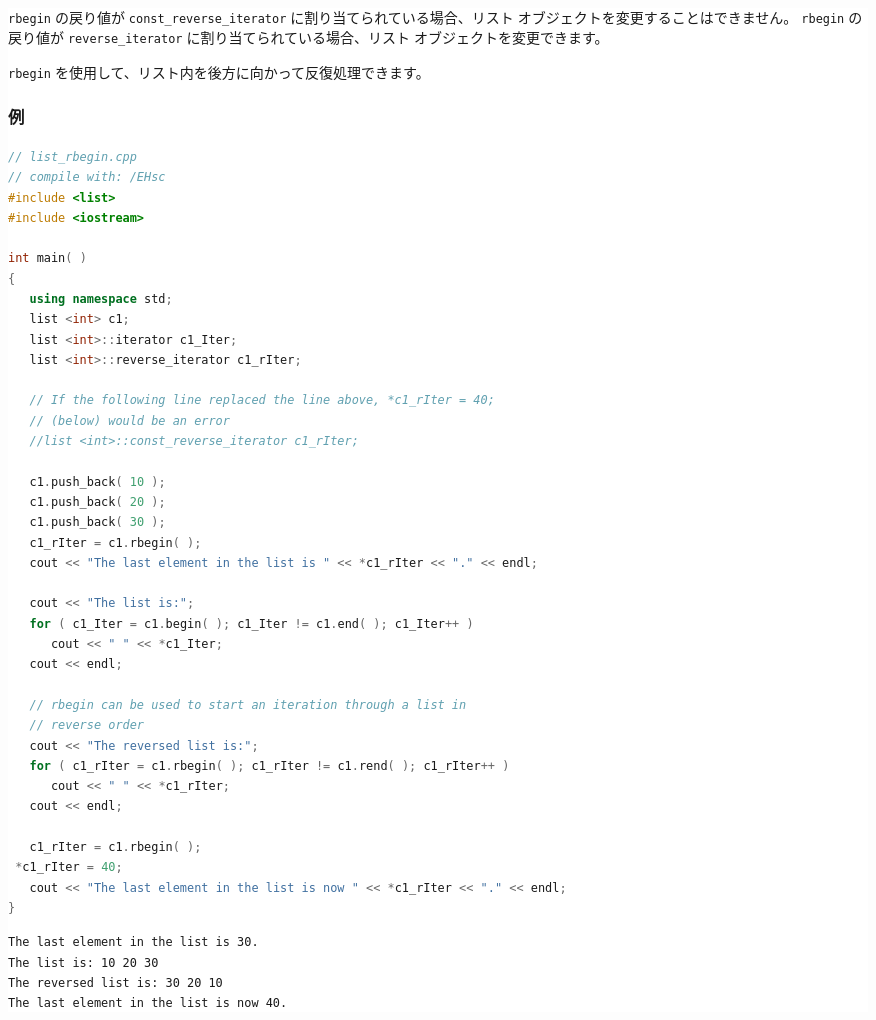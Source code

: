  `rbegin` の戻り値が `const_reverse_iterator` に割り当てられている場合、リスト オブジェクトを変更することはできません。 `rbegin` の戻り値が `reverse_iterator` に割り当てられている場合、リスト オブジェクトを変更できます。  
  
 `rbegin` を使用して、リスト内を後方に向かって反復処理できます。  
  
### <a name="example"></a>例  
  
```cpp  
// list_rbegin.cpp  
// compile with: /EHsc  
#include <list>  
#include <iostream>  
  
int main( )   
{  
   using namespace std;  
   list <int> c1;  
   list <int>::iterator c1_Iter;  
   list <int>::reverse_iterator c1_rIter;  
  
   // If the following line replaced the line above, *c1_rIter = 40;  
   // (below) would be an error  
   //list <int>::const_reverse_iterator c1_rIter;  
  
   c1.push_back( 10 );  
   c1.push_back( 20 );  
   c1.push_back( 30 );  
   c1_rIter = c1.rbegin( );  
   cout << "The last element in the list is " << *c1_rIter << "." << endl;  
  
   cout << "The list is:";  
   for ( c1_Iter = c1.begin( ); c1_Iter != c1.end( ); c1_Iter++ )  
      cout << " " << *c1_Iter;  
   cout << endl;  
  
   // rbegin can be used to start an iteration through a list in   
   // reverse order  
   cout << "The reversed list is:";  
   for ( c1_rIter = c1.rbegin( ); c1_rIter != c1.rend( ); c1_rIter++ )  
      cout << " " << *c1_rIter;  
   cout << endl;  
  
   c1_rIter = c1.rbegin( );  
 *c1_rIter = 40;  
   cout << "The last element in the list is now " << *c1_rIter << "." << endl;  
}  
```  
  
```Output  
The last element in the list is 30.  
The list is: 10 20 30  
The reversed list is: 30 20 10  
The last element in the list is now 40.  
```  
  